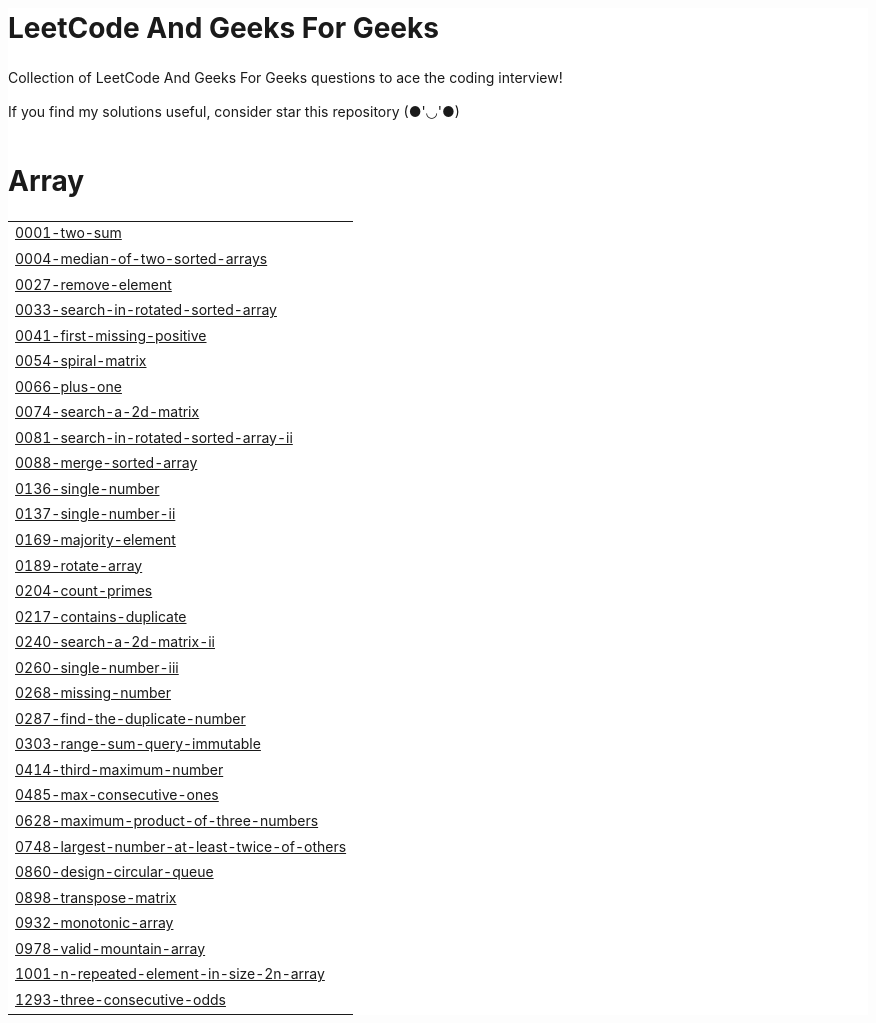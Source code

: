 # LeetCode And Geeks For Geeks
Collection of LeetCode And Geeks For Geeks questions to ace the coding interview!

If you find my solutions useful, consider star this repository (●'◡'●)


# Array
|  |
| ------- |
| [0001-two-sum](https://github.com/madhavagarwal3012/LeetCode-And-Geeks-For-Geeks/tree/master/0001-two-sum) |
| [0004-median-of-two-sorted-arrays](https://github.com/madhavagarwal3012/LeetCode-And-Geeks-For-Geeks/tree/master/0004-median-of-two-sorted-arrays) |
| [0027-remove-element](https://github.com/madhavagarwal3012/LeetCode-And-Geeks-For-Geeks/tree/master/0027-remove-element) |
| [0033-search-in-rotated-sorted-array](https://github.com/madhavagarwal3012/LeetCode-And-Geeks-For-Geeks/tree/master/0033-search-in-rotated-sorted-array) |
| [0041-first-missing-positive](https://github.com/madhavagarwal3012/LeetCode-And-Geeks-For-Geeks/tree/master/0041-first-missing-positive) |
| [0054-spiral-matrix](https://github.com/madhavagarwal3012/LeetCode-And-Geeks-For-Geeks/tree/master/0054-spiral-matrix) |
| [0066-plus-one](https://github.com/madhavagarwal3012/LeetCode-And-Geeks-For-Geeks/tree/master/0066-plus-one) |
| [0074-search-a-2d-matrix](https://github.com/madhavagarwal3012/LeetCode-And-Geeks-For-Geeks/tree/master/0074-search-a-2d-matrix) |
| [0081-search-in-rotated-sorted-array-ii](https://github.com/madhavagarwal3012/LeetCode-And-Geeks-For-Geeks/tree/master/0081-search-in-rotated-sorted-array-ii) |
| [0088-merge-sorted-array](https://github.com/madhavagarwal3012/LeetCode-And-Geeks-For-Geeks/tree/master/0088-merge-sorted-array) |
| [0136-single-number](https://github.com/madhavagarwal3012/LeetCode-And-Geeks-For-Geeks/tree/master/0136-single-number) |
| [0137-single-number-ii](https://github.com/madhavagarwal3012/LeetCode-And-Geeks-For-Geeks/tree/master/0137-single-number-ii) |
| [0169-majority-element](https://github.com/madhavagarwal3012/LeetCode-And-Geeks-For-Geeks/tree/master/0169-majority-element) |
| [0189-rotate-array](https://github.com/madhavagarwal3012/LeetCode-And-Geeks-For-Geeks/tree/master/0189-rotate-array) |
| [0204-count-primes](https://github.com/madhavagarwal3012/LeetCode-And-Geeks-For-Geeks/tree/master/0204-count-primes) |
| [0217-contains-duplicate](https://github.com/madhavagarwal3012/LeetCode-And-Geeks-For-Geeks/tree/master/0217-contains-duplicate) |
| [0240-search-a-2d-matrix-ii](https://github.com/madhavagarwal3012/LeetCode-And-Geeks-For-Geeks/tree/master/0240-search-a-2d-matrix-ii) |
| [0260-single-number-iii](https://github.com/madhavagarwal3012/LeetCode-And-Geeks-For-Geeks/tree/master/0260-single-number-iii) |
| [0268-missing-number](https://github.com/madhavagarwal3012/LeetCode-And-Geeks-For-Geeks/tree/master/0268-missing-number) |
| [0287-find-the-duplicate-number](https://github.com/madhavagarwal3012/LeetCode-And-Geeks-For-Geeks/tree/master/0287-find-the-duplicate-number) |
| [0303-range-sum-query-immutable](https://github.com/madhavagarwal3012/LeetCode-And-Geeks-For-Geeks/tree/master/0303-range-sum-query-immutable) |
| [0414-third-maximum-number](https://github.com/madhavagarwal3012/LeetCode-And-Geeks-For-Geeks/tree/master/0414-third-maximum-number) |
| [0485-max-consecutive-ones](https://github.com/madhavagarwal3012/LeetCode-And-Geeks-For-Geeks/tree/master/0485-max-consecutive-ones) |
| [0628-maximum-product-of-three-numbers](https://github.com/madhavagarwal3012/LeetCode-And-Geeks-For-Geeks/tree/master/0628-maximum-product-of-three-numbers) |
| [0748-largest-number-at-least-twice-of-others](https://github.com/madhavagarwal3012/LeetCode-And-Geeks-For-Geeks/tree/master/0748-largest-number-at-least-twice-of-others) |
| [0860-design-circular-queue](https://github.com/madhavagarwal3012/LeetCode-And-Geeks-For-Geeks/tree/master/0860-design-circular-queue) |
| [0898-transpose-matrix](https://github.com/madhavagarwal3012/LeetCode-And-Geeks-For-Geeks/tree/master/0898-transpose-matrix) |
| [0932-monotonic-array](https://github.com/madhavagarwal3012/LeetCode-And-Geeks-For-Geeks/tree/master/0932-monotonic-array) |
| [0978-valid-mountain-array](https://github.com/madhavagarwal3012/LeetCode-And-Geeks-For-Geeks/tree/master/0978-valid-mountain-array) |
| [1001-n-repeated-element-in-size-2n-array](https://github.com/madhavagarwal3012/LeetCode-And-Geeks-For-Geeks/tree/master/1001-n-repeated-element-in-size-2n-array) |
| [1293-three-consecutive-odds](https://github.com/madhavagarwal3012/LeetCode-And-Geeks-For-Geeks/tree/master/1293-three-consecutive-odds) |